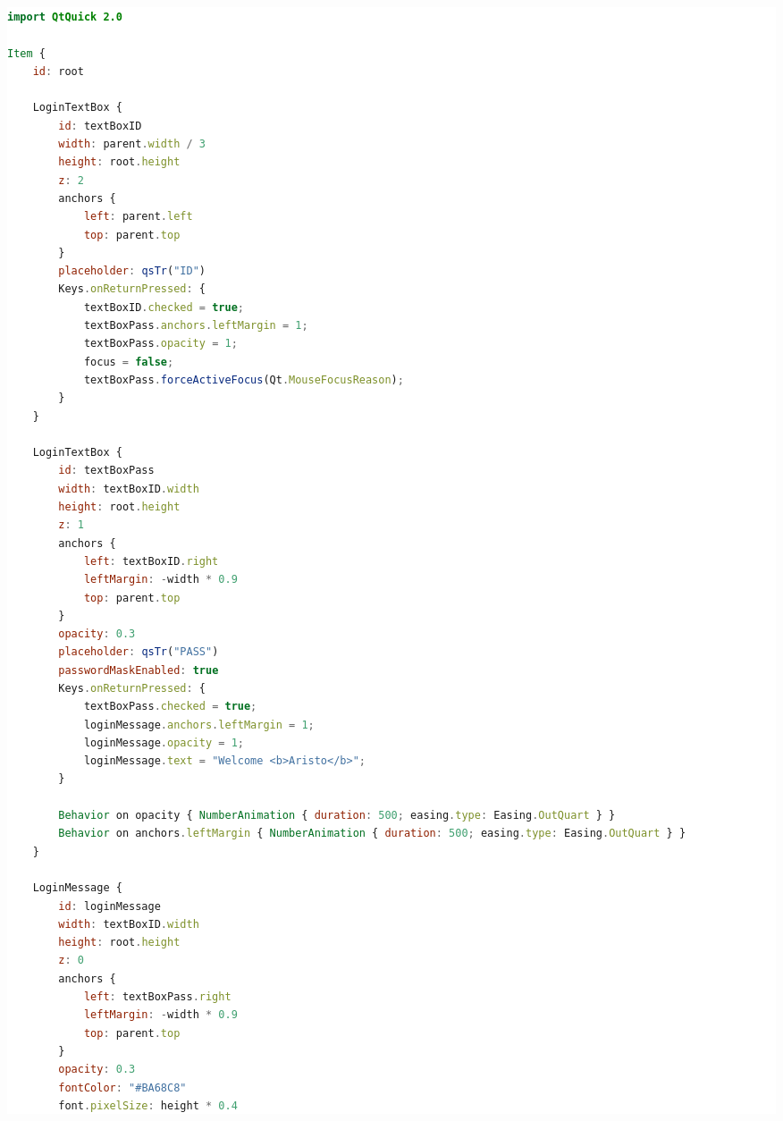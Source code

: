 ```qml
import QtQuick 2.0

Item {
    id: root

    LoginTextBox {
        id: textBoxID
        width: parent.width / 3
        height: root.height
        z: 2
        anchors {
            left: parent.left
            top: parent.top
        }
        placeholder: qsTr("ID")
        Keys.onReturnPressed: {
            textBoxID.checked = true;
            textBoxPass.anchors.leftMargin = 1;
            textBoxPass.opacity = 1;
            focus = false;
            textBoxPass.forceActiveFocus(Qt.MouseFocusReason);
        }
    }

    LoginTextBox {
        id: textBoxPass
        width: textBoxID.width
        height: root.height
        z: 1
        anchors {
            left: textBoxID.right
            leftMargin: -width * 0.9
            top: parent.top
        }
        opacity: 0.3
        placeholder: qsTr("PASS")
        passwordMaskEnabled: true
        Keys.onReturnPressed: {
            textBoxPass.checked = true;
            loginMessage.anchors.leftMargin = 1;
            loginMessage.opacity = 1;
            loginMessage.text = "Welcome <b>Aristo</b>";
        }

        Behavior on opacity { NumberAnimation { duration: 500; easing.type: Easing.OutQuart } }
        Behavior on anchors.leftMargin { NumberAnimation { duration: 500; easing.type: Easing.OutQuart } }
    }

    LoginMessage {
        id: loginMessage
        width: textBoxID.width
        height: root.height
        z: 0
        anchors {
            left: textBoxPass.right
            leftMargin: -width * 0.9
            top: parent.top
        }
        opacity: 0.3
        fontColor: "#BA68C8"
        font.pixelSize: height * 0.4

```